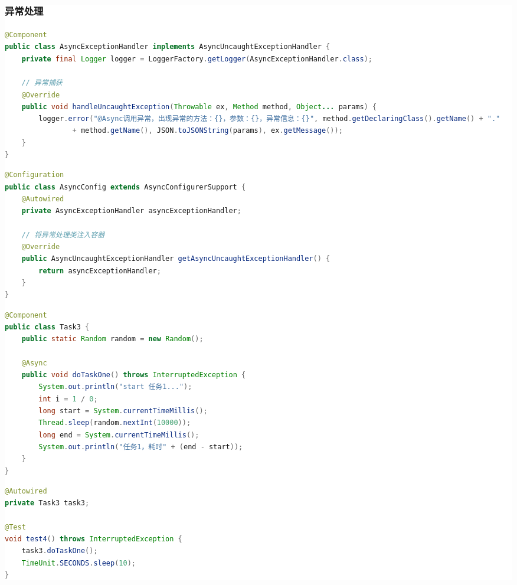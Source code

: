 ### 异常处理

```java
@Component
public class AsyncExceptionHandler implements AsyncUncaughtExceptionHandler {
    private final Logger logger = LoggerFactory.getLogger(AsyncExceptionHandler.class);

    // 异常捕获
    @Override
    public void handleUncaughtException(Throwable ex, Method method, Object... params) {
        logger.error("@Async调用异常，出现异常的方法：{}，参数：{}，异常信息：{}", method.getDeclaringClass().getName() + "."
                + method.getName(), JSON.toJSONString(params), ex.getMessage());
    }
}
```

```java
@Configuration
public class AsyncConfig extends AsyncConfigurerSupport {
    @Autowired
    private AsyncExceptionHandler asyncExceptionHandler;

    // 将异常处理类注入容器
    @Override
    public AsyncUncaughtExceptionHandler getAsyncUncaughtExceptionHandler() {
        return asyncExceptionHandler;
    }
}
```

```java
@Component
public class Task3 {
    public static Random random = new Random();

    @Async
    public void doTaskOne() throws InterruptedException {
        System.out.println("start 任务1...");
        int i = 1 / 0;
        long start = System.currentTimeMillis();
        Thread.sleep(random.nextInt(10000));
        long end = System.currentTimeMillis();
        System.out.println("任务1，耗时" + (end - start));
    }
}
```

```java
@Autowired
private Task3 task3;

@Test
void test4() throws InterruptedException {
    task3.doTaskOne();
    TimeUnit.SECONDS.sleep(10);
}
```
